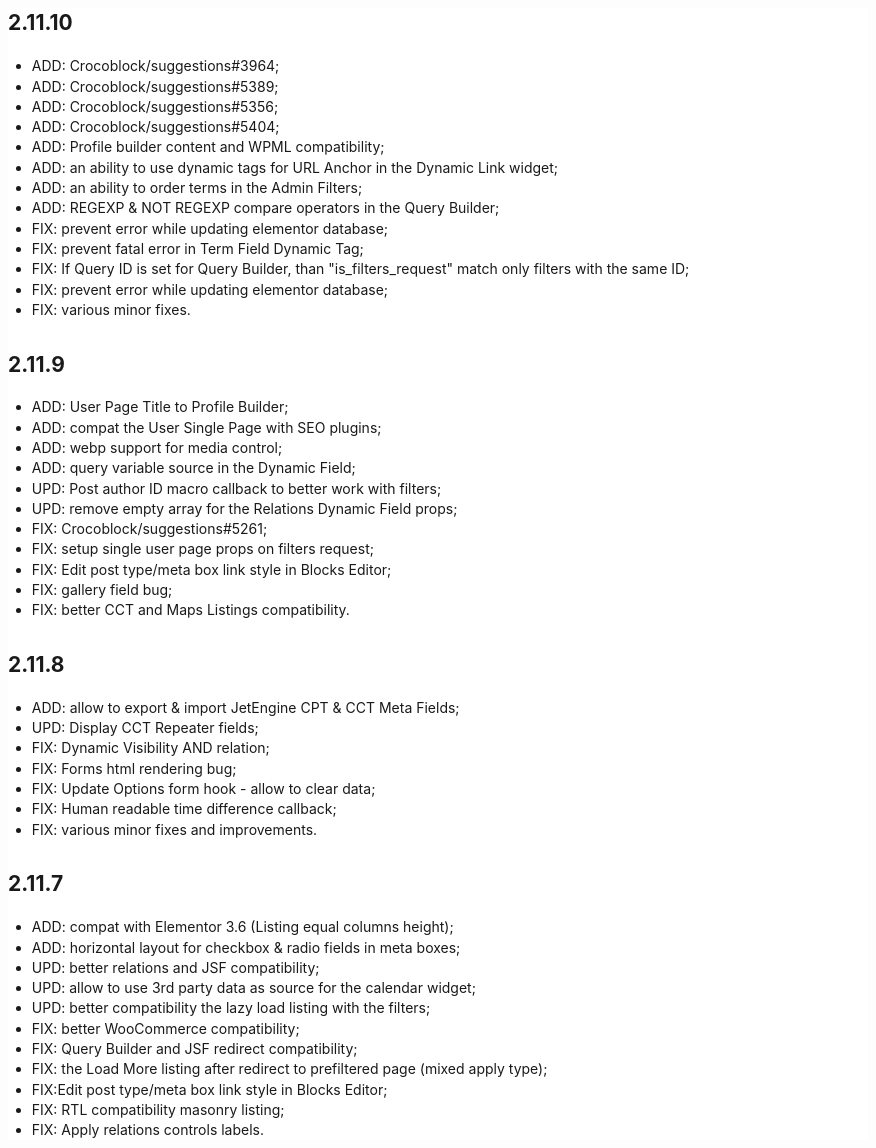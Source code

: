 ## 2.11.10
* ADD: Crocoblock/suggestions#3964;
* ADD: Crocoblock/suggestions#5389;
* ADD: Crocoblock/suggestions#5356;
* ADD: Crocoblock/suggestions#5404;
* ADD: Profile builder content and WPML compatibility;
* ADD: an ability to use dynamic tags for URL Anchor in the Dynamic Link widget;
* ADD: an ability to order terms in the Admin Filters;
* ADD: REGEXP & NOT REGEXP compare operators in the Query Builder;
* FIX: prevent error while updating elementor database;
* FIX: prevent fatal error in Term Field Dynamic Tag;
* FIX: If Query ID is set for Query Builder, than "is_filters_request" match only filters with the same ID;
* FIX: prevent error while updating elementor database;
* FIX: various minor fixes.

## 2.11.9
* ADD: User Page Title to Profile Builder;
* ADD: compat the User Single Page with SEO plugins;
* ADD: webp support for media control;
* ADD: query variable source in the Dynamic Field;
* UPD: Post author ID macro callback to better work with filters;
* UPD: remove empty array for the Relations Dynamic Field props;
* FIX: Crocoblock/suggestions#5261;
* FIX: setup single user page props on filters request;
* FIX: Edit post type/meta box link style in Blocks Editor;
* FIX: gallery field bug;
* FIX: better CCT and Maps Listings compatibility.

## 2.11.8
* ADD: allow to export & import JetEngine CPT & CCT Meta Fields;
* UPD: Display CCT Repeater fields;
* FIX: Dynamic Visibility AND relation;
* FIX: Forms html rendering bug;
* FIX: Update Options form hook - allow to clear data;
* FIX: Human readable time difference callback;
* FIX: various minor fixes and improvements.

## 2.11.7
* ADD: compat with Elementor 3.6 (Listing equal columns height);
* ADD: horizontal layout for checkbox & radio fields in meta boxes;
* UPD: better relations and JSF compatibility;
* UPD: allow to use 3rd party data as source for the calendar widget;
* UPD: better compatibility the lazy load listing with the filters;
* FIX: better WooCommerce compatibility;
* FIX: Query Builder and JSF redirect compatibility;
* FIX: the Load More listing after redirect to prefiltered page (mixed apply type);
* FIX:Edit post type/meta box link style in Blocks Editor;
* FIX: RTL compatibility masonry listing;
* FIX: Apply relations controls labels.
